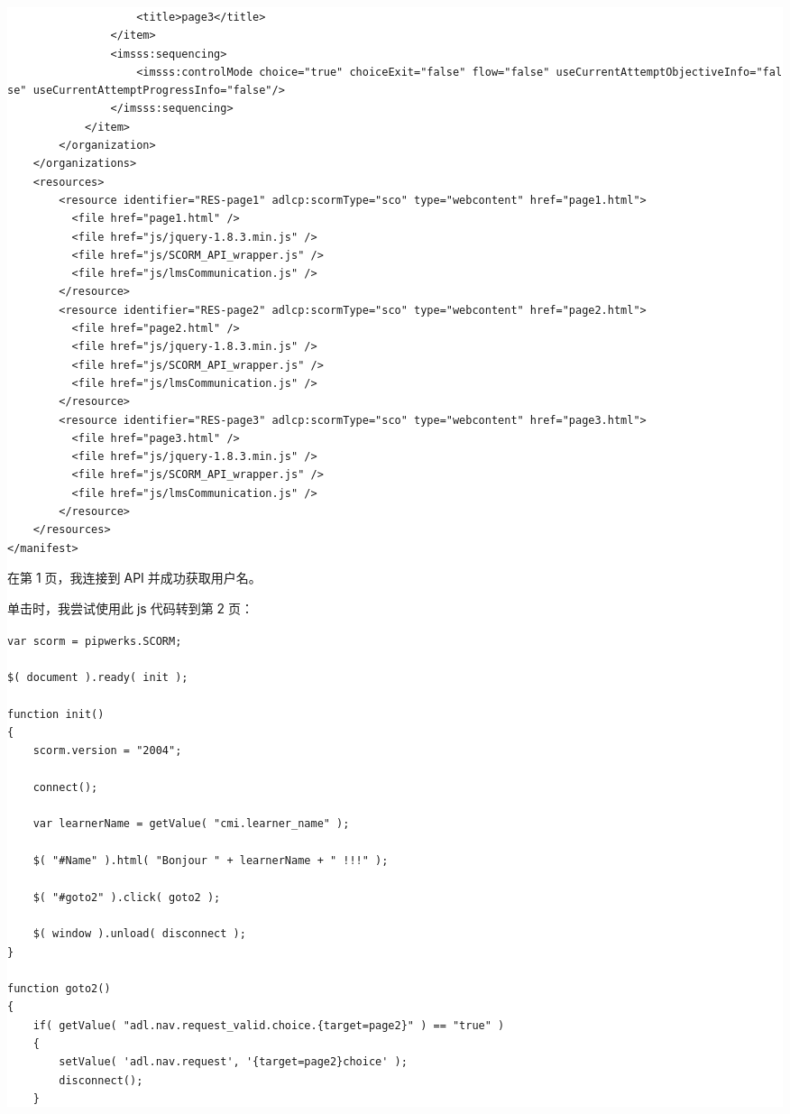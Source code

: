 ```
                    <title>page3</title>
                </item>
                <imsss:sequencing>
                    <imsss:controlMode choice="true" choiceExit="false" flow="false" useCurrentAttemptObjectiveInfo="false" useCurrentAttemptProgressInfo="false"/>         
                </imsss:sequencing>
            </item>         
        </organization>
    </organizations>
    <resources>
        <resource identifier="RES-page1" adlcp:scormType="sco" type="webcontent" href="page1.html">
          <file href="page1.html" />
          <file href="js/jquery-1.8.3.min.js" />
          <file href="js/SCORM_API_wrapper.js" />
          <file href="js/lmsCommunication.js" />
        </resource>
        <resource identifier="RES-page2" adlcp:scormType="sco" type="webcontent" href="page2.html">
          <file href="page2.html" />
          <file href="js/jquery-1.8.3.min.js" />
          <file href="js/SCORM_API_wrapper.js" />
          <file href="js/lmsCommunication.js" />
        </resource>
        <resource identifier="RES-page3" adlcp:scormType="sco" type="webcontent" href="page3.html">
          <file href="page3.html" />
          <file href="js/jquery-1.8.3.min.js" />
          <file href="js/SCORM_API_wrapper.js" />
          <file href="js/lmsCommunication.js" />
        </resource>
    </resources>
</manifest> 
```

在第 1 页，我连接到 API 并成功获取用户名。

单击时，我尝试使用此 js 代码转到第 2 页：

```
var scorm = pipwerks.SCORM;

$( document ).ready( init );

function init()
{
    scorm.version = "2004";

    connect();

    var learnerName = getValue( "cmi.learner_name" );

    $( "#Name" ).html( "Bonjour " + learnerName + " !!!" );

    $( "#goto2" ).click( goto2 );

    $( window ).unload( disconnect );
}

function goto2()
{
    if( getValue( "adl.nav.request_valid.choice.{target=page2}" ) == "true" )
    {
        setValue( 'adl.nav.request', '{target=page2}choice' );
        disconnect();
    }

```